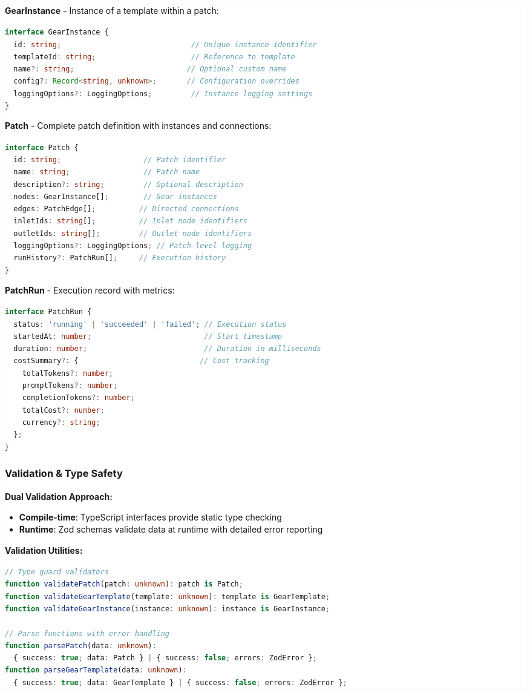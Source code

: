 **GearInstance** - Instance of a template within a patch:
```typescript
interface GearInstance {
  id: string;                              // Unique instance identifier
  templateId: string;                      // Reference to template
  name?: string;                          // Optional custom name
  config?: Record<string, unknown>;       // Configuration overrides
  loggingOptions?: LoggingOptions;         // Instance logging settings
}
```

**Patch** - Complete patch definition with instances and connections:
```typescript
interface Patch {
  id: string;                   // Patch identifier
  name: string;                 // Patch name
  description?: string;         // Optional description
  nodes: GearInstance[];        // Gear instances
  edges: PatchEdge[];          // Directed connections
  inletIds: string[];          // Inlet node identifiers
  outletIds: string[];         // Outlet node identifiers
  loggingOptions?: LoggingOptions; // Patch-level logging
  runHistory?: PatchRun[];     // Execution history
}
```

**PatchRun** - Execution record with metrics:
```typescript
interface PatchRun {
  status: 'running' | 'succeeded' | 'failed'; // Execution status
  startedAt: number;                          // Start timestamp
  duration: number;                           // Duration in milliseconds
  costSummary?: {                            // Cost tracking
    totalTokens?: number;
    promptTokens?: number;
    completionTokens?: number;
    totalCost?: number;
    currency?: string;
  };
}
```

### Validation & Type Safety

**Dual Validation Approach:**
- **Compile-time**: TypeScript interfaces provide static type checking
- **Runtime**: Zod schemas validate data at runtime with detailed error reporting

**Validation Utilities:**
```typescript
// Type guard validators
function validatePatch(patch: unknown): patch is Patch;
function validateGearTemplate(template: unknown): template is GearTemplate;
function validateGearInstance(instance: unknown): instance is GearInstance;

// Parse functions with error handling
function parsePatch(data: unknown): 
  { success: true; data: Patch } | { success: false; errors: ZodError };
function parseGearTemplate(data: unknown): 
  { success: true; data: GearTemplate } | { success: false; errors: ZodError };
```
